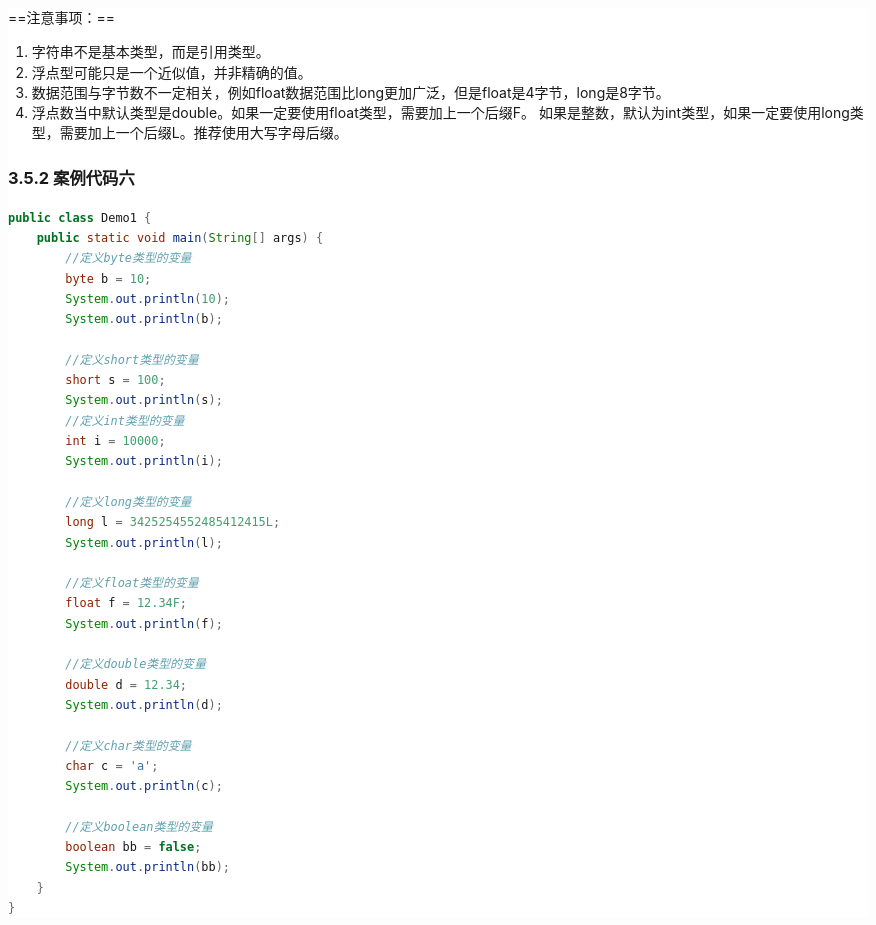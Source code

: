 

==注意事项：==

1. 字符串不是基本类型，而是引用类型。
2. 浮点型可能只是一个近似值，并非精确的值。
3. 数据范围与字节数不一定相关，例如float数据范围比long更加广泛，但是float是4字节，long是8字节。
4. 浮点数当中默认类型是double。如果一定要使用float类型，需要加上一个后缀F。
   如果是整数，默认为int类型，如果一定要使用long类型，需要加上一个后缀L。推荐使用大写字母后缀。



### 3.5.2 案例代码六

```java
public class Demo1 {
	public static void main(String[] args) {
		//定义byte类型的变量
		byte b = 10;
		System.out.println(10);
		System.out.println(b);
		
		//定义short类型的变量
		short s = 100;
		System.out.println(s);
        //定义int类型的变量
		int i = 10000;
		System.out.println(i);
		
		//定义long类型的变量
		long l = 3425254552485412415L;
		System.out.println(l);
		
		//定义float类型的变量
		float f = 12.34F;
		System.out.println(f);
		
		//定义double类型的变量
		double d = 12.34;
		System.out.println(d);
		
		//定义char类型的变量
		char c = 'a';
		System.out.println(c);
		
		//定义boolean类型的变量
		boolean bb = false;
		System.out.println(bb);
	}
}
```




